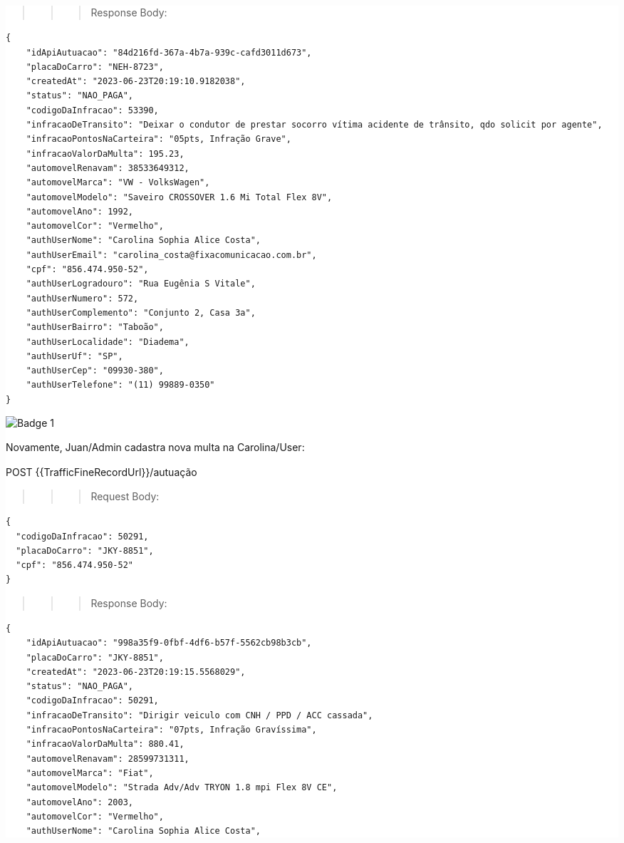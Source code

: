 >>>Response Body:
```
{
    "idApiAutuacao": "84d216fd-367a-4b7a-939c-cafd3011d673",
    "placaDoCarro": "NEH-8723",
    "createdAt": "2023-06-23T20:19:10.9182038",
    "status": "NAO_PAGA",
    "codigoDaInfracao": 53390,
    "infracaoDeTransito": "Deixar o condutor de prestar socorro vítima acidente de trânsito, qdo solicit por agente",
    "infracaoPontosNaCarteira": "05pts, Infração Grave",
    "infracaoValorDaMulta": 195.23,
    "automovelRenavam": 38533649312,
    "automovelMarca": "VW - VolksWagen",
    "automovelModelo": "Saveiro CROSSOVER 1.6 Mi Total Flex 8V",
    "automovelAno": 1992,
    "automovelCor": "Vermelho",
    "authUserNome": "Carolina Sophia Alice Costa",
    "authUserEmail": "carolina_costa@fixacomunicacao.com.br",
    "cpf": "856.474.950-52",
    "authUserLogradouro": "Rua Eugênia S Vitale",
    "authUserNumero": 572,
    "authUserComplemento": "Conjunto 2, Casa 3a",
    "authUserBairro": "Taboão",
    "authUserLocalidade": "Diadema",
    "authUserUf": "SP",
    "authUserCep": "09930-380",
    "authUserTelefone": "(11) 99889-0350"
}

```



![Badge 1](http://img.shields.io/static/v1?label=**********&message=******************************&color=GREEN&style=for-the-badge)

Novamente, Juan/Admin cadastra nova multa na Carolina/User:


POST  {{TrafficFineRecordUrl}}/autuação

>>>Request Body:
```
{
  "codigoDaInfracao": 50291,
  "placaDoCarro": "JKY-8851",
  "cpf": "856.474.950-52"
}

```

>>>Response Body:
```
{
    "idApiAutuacao": "998a35f9-0fbf-4df6-b57f-5562cb98b3cb",
    "placaDoCarro": "JKY-8851",
    "createdAt": "2023-06-23T20:19:15.5568029",
    "status": "NAO_PAGA",
    "codigoDaInfracao": 50291,
    "infracaoDeTransito": "Dirigir veiculo com CNH / PPD / ACC cassada",
    "infracaoPontosNaCarteira": "07pts, Infração Gravíssima",
    "infracaoValorDaMulta": 880.41,
    "automovelRenavam": 28599731311,
    "automovelMarca": "Fiat",
    "automovelModelo": "Strada Adv/Adv TRYON 1.8 mpi Flex 8V CE",
    "automovelAno": 2003,
    "automovelCor": "Vermelho",
    "authUserNome": "Carolina Sophia Alice Costa",
```